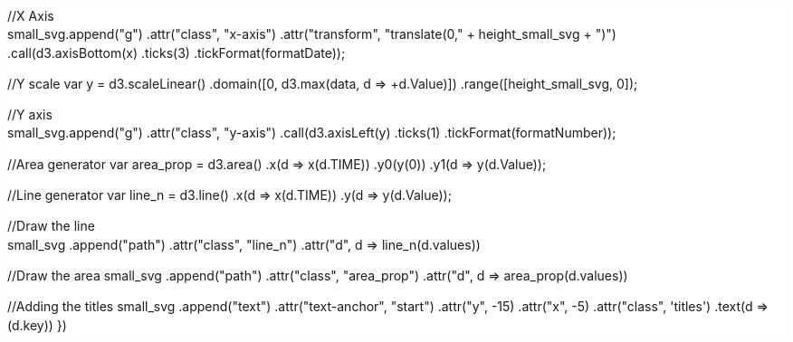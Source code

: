 //X Axis     
small_svg.append("g")
   .attr("class", "x-axis")
   .attr("transform", "translate(0," + height_small_svg + ")")  
   .call(d3.axisBottom(x)
         .ticks(3)
      	 .tickFormat(formatDate));
 
//Y scale
var y = d3.scaleLinear()
          .domain([0, d3.max(data, d => +d.Value)])
          .range([height_small_svg, 0]);
  
//Y axis  
small_svg.append("g")
         .attr("class", "y-axis")
         .call(d3.axisLeft(y)
                 .ticks(1)
              	 .tickFormat(formatNumber));
    
//Area generator 
var area_prop = d3.area()
                  .x(d => x(d.TIME))
                  .y0(y(0))
                  .y1(d => y(d.Value));

//Line generator 
var line_n = d3.line()
               .x(d => x(d.TIME))
               .y(d => y(d.Value));

//Draw the line  
small_svg
 .append("path")
 .attr("class", "line_n")
 .attr("d", d => line_n(d.values))

//Draw the area 
small_svg
 .append("path")
 .attr("class", "area_prop")
 .attr("d", d => area_prop(d.values))

//Adding the titles 
small_svg
  .append("text")
  .attr("text-anchor", "start")
  .attr("y", -15)
  .attr("x", -5)
  .attr("class", 'titles')
  .text(d => (d.key))
})

</script>
